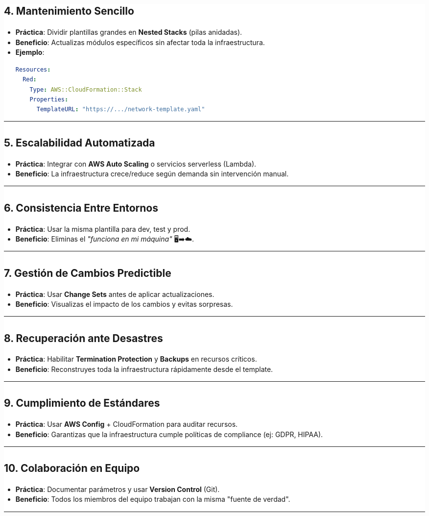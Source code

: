 
## 4. **Mantenimiento Sencillo**  
   - **Práctica**: Dividir plantillas grandes en **Nested Stacks** (pilas anidadas).  
   - **Beneficio**: Actualizas módulos específicos sin afectar toda la infraestructura.  
   - **Ejemplo**:  
     ```yaml
     Resources:
       Red:
         Type: AWS::CloudFormation::Stack
         Properties:
           TemplateURL: "https://.../network-template.yaml"
     ```

---

## 5. **Escalabilidad Automatizada**  
   - **Práctica**: Integrar con **AWS Auto Scaling** o servicios serverless (Lambda).  
   - **Beneficio**: La infraestructura crece/reduce según demanda sin intervención manual.

---

## 6. **Consistencia Entre Entornos**  
   - **Práctica**: Usar la misma plantilla para dev, test y prod.  
   - **Beneficio**: Eliminas el *"funciona en mi máquina"* 🖥️➡️☁️.

---

## 7. **Gestión de Cambios Predictible**  
   - **Práctica**: Usar **Change Sets** antes de aplicar actualizaciones.  
   - **Beneficio**: Visualizas el impacto de los cambios y evitas sorpresas.

---

## 8. **Recuperación ante Desastres**  
   - **Práctica**: Habilitar **Termination Protection** y **Backups** en recursos críticos.  
   - **Beneficio**: Reconstruyes toda la infraestructura rápidamente desde el template.

---

## 9. **Cumplimiento de Estándares**  
   - **Práctica**: Usar **AWS Config** + CloudFormation para auditar recursos.  
   - **Beneficio**: Garantizas que la infraestructura cumple políticas de compliance (ej: GDPR, HIPAA).

---

## 10. **Colaboración en Equipo**  
   - **Práctica**: Documentar parámetros y usar **Version Control** (Git).  
   - **Beneficio**: Todos los miembros del equipo trabajan con la misma "fuente de verdad".

---